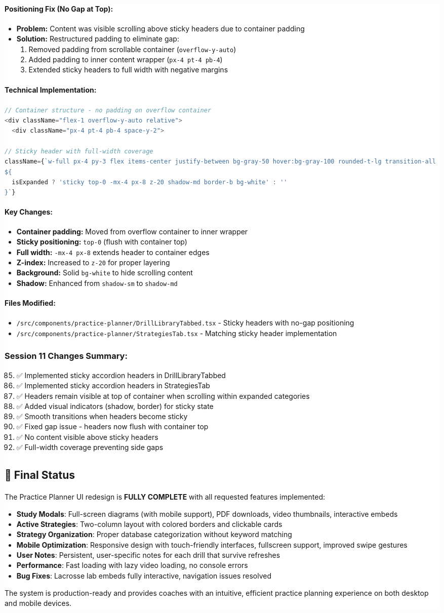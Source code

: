 #### **Positioning Fix (No Gap at Top):**
- **Problem:** Content was visible scrolling above sticky headers due to container padding
- **Solution:** Restructured padding to eliminate gap:
  1. Removed padding from scrollable container (`overflow-y-auto`)
  2. Added padding to inner content wrapper (`px-4 pt-4 pb-4`)
  3. Extended sticky headers to full width with negative margins

#### **Technical Implementation:**
```typescript
// Container structure - no padding on overflow container
<div className="flex-1 overflow-y-auto relative">
  <div className="px-4 pt-4 pb-4 space-y-2">
    
// Sticky header with full-width coverage
className={`w-full px-4 py-3 flex items-center justify-between bg-gray-50 hover:bg-gray-100 rounded-t-lg transition-all ${
  isExpanded ? 'sticky top-0 -mx-4 px-8 z-20 shadow-md border-b bg-white' : ''
}`}
```

#### **Key Changes:**
- **Container padding:** Moved from overflow container to inner wrapper
- **Sticky positioning:** `top-0` (flush with container top)
- **Full width:** `-mx-4 px-8` extends header to container edges
- **Z-index:** Increased to `z-20` for proper layering
- **Background:** Solid `bg-white` to hide scrolling content
- **Shadow:** Enhanced from `shadow-sm` to `shadow-md`

#### **Files Modified:**
- `/src/components/practice-planner/DrillLibraryTabbed.tsx` - Sticky headers with no-gap positioning
- `/src/components/practice-planner/StrategiesTab.tsx` - Matching sticky header implementation

### Session 11 Changes Summary:
85. ✅ Implemented sticky accordion headers in DrillLibraryTabbed
86. ✅ Implemented sticky accordion headers in StrategiesTab
87. ✅ Headers remain visible at top of container when scrolling within expanded categories
88. ✅ Added visual indicators (shadow, border) for sticky state
89. ✅ Smooth transitions when headers become sticky
90. ✅ Fixed gap issue - headers now flush with container top
91. ✅ No content visible above sticky headers
92. ✅ Full-width coverage preventing side gaps

## 🎉 Final Status

The Practice Planner UI redesign is **FULLY COMPLETE** with all requested features implemented:

- **Study Modals**: Full-screen diagrams (with mobile support), PDF downloads, video thumbnails, interactive embeds
- **Active Strategies**: Two-column layout with colored borders and clickable cards
- **Strategy Organization**: Proper database categorization without keyword matching
- **Mobile Optimization**: Responsive design with touch-friendly interfaces, fullscreen support, improved swipe gestures
- **User Notes**: Persistent, user-specific notes for each drill that survive refreshes
- **Performance**: Fast loading with lazy video loading, no console errors
- **Bug Fixes**: Lacrosse lab embeds fully interactive, navigation issues resolved

The system is production-ready and provides coaches with an intuitive, efficient practice planning experience on both desktop and mobile devices.